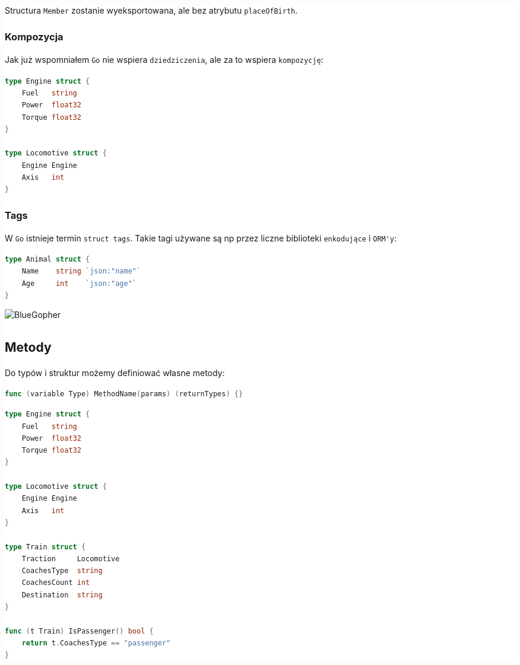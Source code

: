 Structura `Member` zostanie wyeksportowana, ale bez atrybutu `placeOfBirth`.

### Kompozycja

Jak już wspomniałem `Go` nie wspiera `dziedziczenia`, ale za to wspiera `kompozycję`:

```go
type Engine struct {
    Fuel   string
    Power  float32
    Torque float32
}

type Locomotive struct {
    Engine Engine
    Axis   int
}
```

### Tags

W `Go` istnieje termin `struct tags`. Takie tagi używane są np przez liczne biblioteki `enkodujące` i `ORM'y`:

```go
type Animal struct {
	Name    string `json:"name"`
	Age     int    `json:"age"`
}
```

![BlueGopher](/img/BLUE_GOPHER.png)

## Metody

Do typów i struktur możemy definiować własne metody:

```go
func (variable Type) MethodName(params) (returnTypes) {}
```

```go
type Engine struct {
    Fuel   string
    Power  float32
    Torque float32
}

type Locomotive struct {
    Engine Engine
    Axis   int
}

type Train struct {
    Traction     Locomotive
    CoachesType  string
    CoachesCount int
    Destination  string
}

func (t Train) IsPassenger() bool {
    return t.CoachesType == "passenger"
}
```
